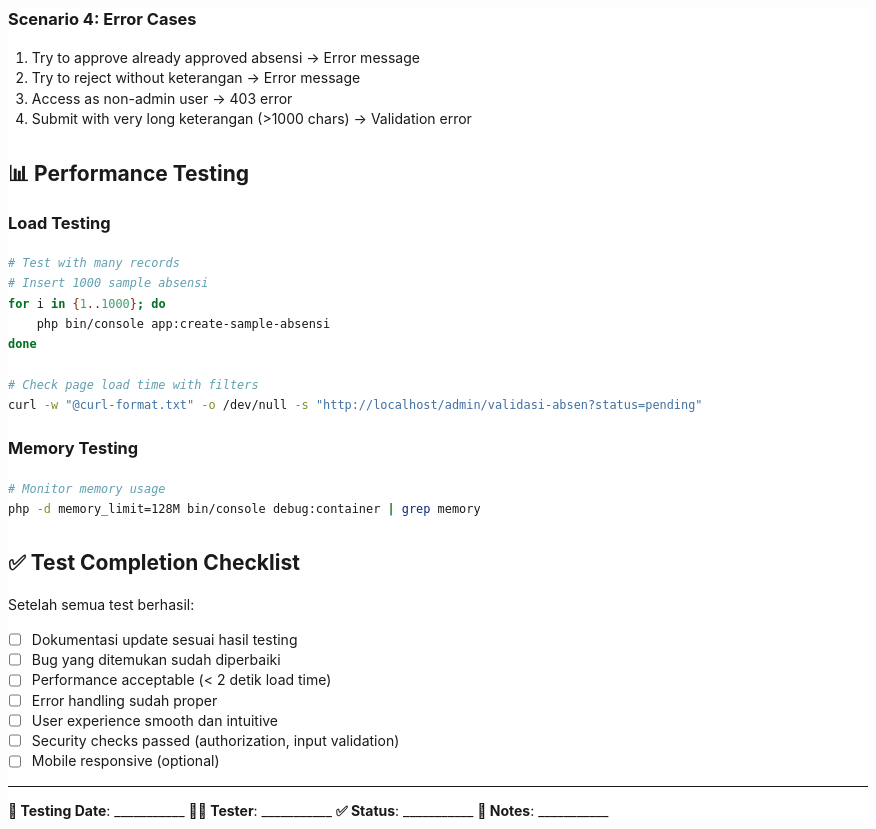 ### Scenario 4: Error Cases
1. Try to approve already approved absensi → Error message
2. Try to reject without keterangan → Error message
3. Access as non-admin user → 403 error
4. Submit with very long keterangan (>1000 chars) → Validation error

## 📊 Performance Testing

### Load Testing
```bash
# Test with many records
# Insert 1000 sample absensi
for i in {1..1000}; do
    php bin/console app:create-sample-absensi
done

# Check page load time with filters
curl -w "@curl-format.txt" -o /dev/null -s "http://localhost/admin/validasi-absen?status=pending"
```

### Memory Testing
```bash
# Monitor memory usage
php -d memory_limit=128M bin/console debug:container | grep memory
```

## ✅ Test Completion Checklist

Setelah semua test berhasil:
- [ ] Dokumentasi update sesuai hasil testing
- [ ] Bug yang ditemukan sudah diperbaiki
- [ ] Performance acceptable (< 2 detik load time)
- [ ] Error handling sudah proper
- [ ] User experience smooth dan intuitive
- [ ] Security checks passed (authorization, input validation)
- [ ] Mobile responsive (optional)

---
**📅 Testing Date**: ___________
**👨‍💻 Tester**: ___________
**✅ Status**: ___________
**📝 Notes**: ___________